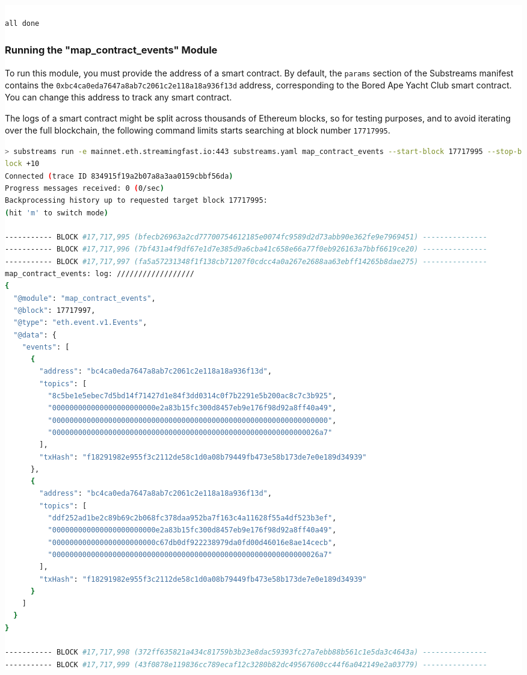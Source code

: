 ```bash

all done
```

### Running the "map_contract_events" Module

To run this module, you must provide the address of a smart contract. By default, the `params` section of the Substreams manifest contains the `0xbc4ca0eda7647a8ab7c2061c2e118a18a936f13d` address, corresponding to the Bored Ape Yacht Club smart contract. You can change this address to track any smart contract.

The logs of a smart contract might be split across thousands of Ethereum blocks, so for testing purposes, and to avoid iterating over the full blockchain, the following command limits starts searching at block number `17717995`.

```bash
> substreams run -e mainnet.eth.streamingfast.io:443 substreams.yaml map_contract_events --start-block 17717995 --stop-block +10
Connected (trace ID 834915f19a2b07a8a3aa0159cbbf56da)
Progress messages received: 0 (0/sec)
Backprocessing history up to requested target block 17717995:
(hit 'm' to switch mode)

----------- BLOCK #17,717,995 (bfecb26963a2cd77700754612185e0074fc9589d2d73abb90e362fe9e7969451) ---------------
----------- BLOCK #17,717,996 (7bf431a4f9df67e1d7e385d9a6cba41c658e66a77f0eb926163a7bbf6619ce20) ---------------
----------- BLOCK #17,717,997 (fa5a57231348f1f138cb71207f0cdcc4a0a267e2688aa63ebff14265b8dae275) ---------------
map_contract_events: log: //////////////////
{
  "@module": "map_contract_events",
  "@block": 17717997,
  "@type": "eth.event.v1.Events",
  "@data": {
    "events": [
      {
        "address": "bc4ca0eda7647a8ab7c2061c2e118a18a936f13d",
        "topics": [
          "8c5be1e5ebec7d5bd14f71427d1e84f3dd0314c0f7b2291e5b200ac8c7c3b925",
          "000000000000000000000000e2a83b15fc300d8457eb9e176f98d92a8ff40a49",
          "0000000000000000000000000000000000000000000000000000000000000000",
          "00000000000000000000000000000000000000000000000000000000000026a7"
        ],
        "txHash": "f18291982e955f3c2112de58c1d0a08b79449fb473e58b173de7e0e189d34939"
      },
      {
        "address": "bc4ca0eda7647a8ab7c2061c2e118a18a936f13d",
        "topics": [
          "ddf252ad1be2c89b69c2b068fc378daa952ba7f163c4a11628f55a4df523b3ef",
          "000000000000000000000000e2a83b15fc300d8457eb9e176f98d92a8ff40a49",
          "000000000000000000000000c67db0df922238979da0fd00d46016e8ae14cecb",
          "00000000000000000000000000000000000000000000000000000000000026a7"
        ],
        "txHash": "f18291982e955f3c2112de58c1d0a08b79449fb473e58b173de7e0e189d34939"
      }
    ]
  }
}

----------- BLOCK #17,717,998 (372ff635821a434c81759b3b23e8dac59393fc27a7ebb88b561c1e5da3c4643a) ---------------
----------- BLOCK #17,717,999 (43f0878e119836cc789ecaf12c3280b82dc49567600cc44f6a042149e2a03779) ---------------
```